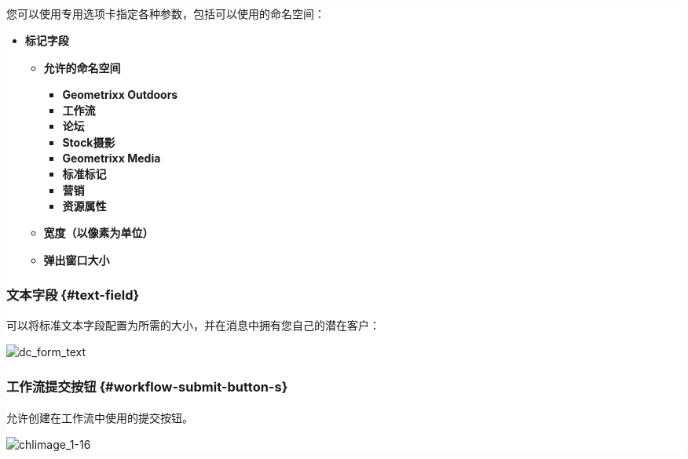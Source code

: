 您可以使用专用选项卡指定各种参数，包括可以使用的命名空间：

* **标记字段**

   * **允许的命名空间**

      * **Geometrixx Outdoors**
      * **工作流**
      * **论坛**
      * **Stock摄影**
      * **Geometrixx Media**
      * **标准标记**
      * **营销**
      * **资源属性**

   * **宽度（以像素为单位）**
   * **弹出窗口大小**

### 文本字段 {#text-field}

可以将标准文本字段配置为所需的大小，并在消息中拥有您自己的潜在客户：

![dc_form_text](assets/dc_form_text.png)

### 工作流提交按钮 {#workflow-submit-button-s}

允许创建在工作流中使用的提交按钮。

![chlimage_1-16](assets/chlimage_1-16.png)
